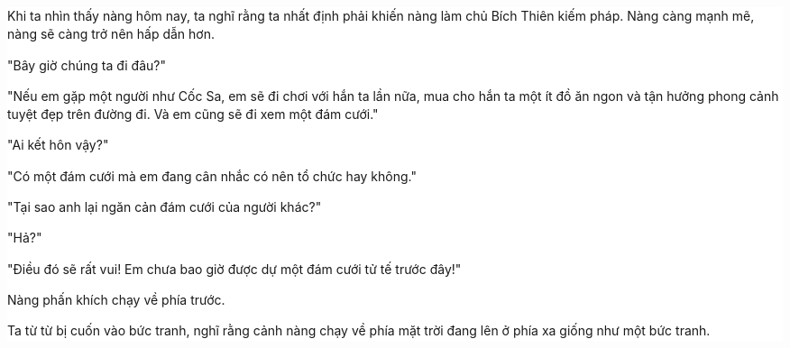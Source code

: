 Khi ta nhìn thấy nàng hôm nay, ta nghĩ rằng ta nhất định phải khiến nàng làm chủ Bích Thiên kiếm pháp. Nàng càng mạnh mẽ, nàng sẽ càng trở nên hấp dẫn hơn.

"Bây giờ chúng ta đi đâu?"

"Nếu em gặp một người như Cốc Sa, em sẽ đi chơi với hắn ta lần nữa, mua cho hắn ta một ít đồ ăn ngon và tận hưởng phong cảnh tuyệt đẹp trên đường đi. Và em cũng sẽ đi xem một đám cưới."

"Ai kết hôn vậy?"

"Có một đám cưới mà em đang cân nhắc có nên tổ chức hay không."

"Tại sao anh lại ngăn cản đám cưới của người khác?"

"Hả?"

"Điều đó sẽ rất vui! Em chưa bao giờ được dự một đám cưới tử tế trước đây!"

Nàng phấn khích chạy về phía trước.

Ta từ từ bị cuốn vào bức tranh, nghĩ rằng cảnh nàng chạy về phía mặt trời đang lên ở phía xa giống như một bức tranh.